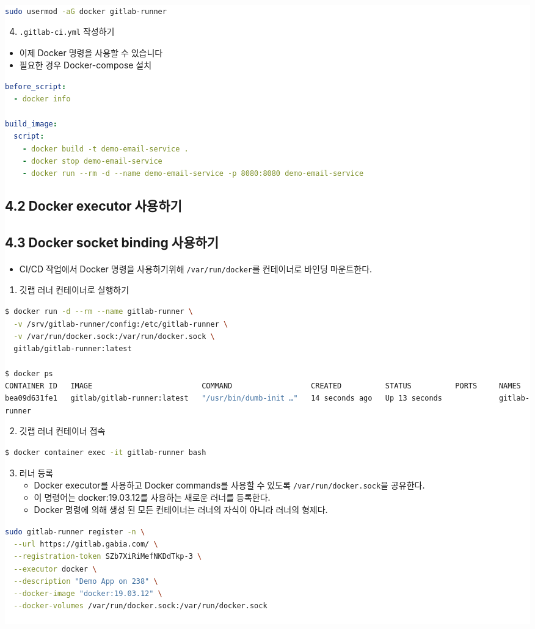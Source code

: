 ```bash
sudo usermod -aG docker gitlab-runner
```

4. `.gitlab-ci.yml` 작성하기

* 이제 Docker 명령을 사용할 수 있습니다
* 필요한 경우 Docker-compose 설치

```yml
before_script:
  - docker info

build_image:
  script:
    - docker build -t demo-email-service .
    - docker stop demo-email-service
    - docker run --rm -d --name demo-email-service -p 8080:8080 demo-email-service
```



## 4.2 Docker executor 사용하기





## 4.3 Docker socket binding 사용하기

* CI/CD 작업에서 Docker 명령을 사용하기위해 `/var/run/docker`를 컨테이너로 바인딩 마운트한다.

1. 깃랩 러너 컨테이너로 실행하기

```bash
$ docker run -d --rm --name gitlab-runner \
  -v /srv/gitlab-runner/config:/etc/gitlab-runner \
  -v /var/run/docker.sock:/var/run/docker.sock \
  gitlab/gitlab-runner:latest
  
$ docker ps
CONTAINER ID   IMAGE                         COMMAND                  CREATED          STATUS          PORTS     NAMES
bea09d631fe1   gitlab/gitlab-runner:latest   "/usr/bin/dumb-init …"   14 seconds ago   Up 13 seconds             gitlab-runner
```

2. 깃랩 러너 컨테이너 접속

```bash
$ docker container exec -it gitlab-runner bash
```

3. 러너 등록
   * Docker executor를 사용하고 Docker commands를 사용할 수 있도록  `/var/run/docker.sock`을 공유한다.
   * 이 명령어는 docker:19.03.12를 사용하는 새로운 러너를 등록한다.
   * Docker 명령에 의해 생성 된 모든 컨테이너는 러너의 자식이 아니라 러너의 형제다.

```bash
sudo gitlab-runner register -n \
  --url https://gitlab.gabia.com/ \
  --registration-token SZb7XiRiMefNKDdTkp-3 \
  --executor docker \
  --description "Demo App on 238" \
  --docker-image "docker:19.03.12" \
  --docker-volumes /var/run/docker.sock:/var/run/docker.sock
  
```
